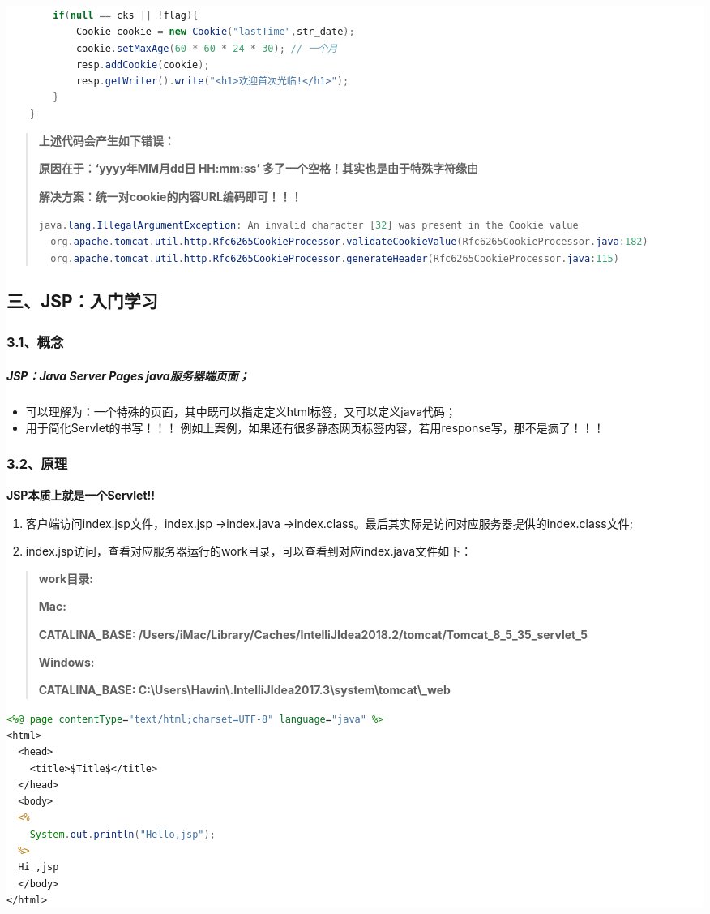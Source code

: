 ```java
        if(null == cks || !flag){
            Cookie cookie = new Cookie("lastTime",str_date);
            cookie.setMaxAge(60 * 60 * 24 * 30); // 一个月
            resp.addCookie(cookie);
            resp.getWriter().write("<h1>欢迎首次光临!</h1>");
        }
    }
```

> **上述代码会产生如下错误：**
>
> **原因在于：‘yyyy年MM月dd日 HH:mm:ss’ 多了一个空格！其实也是由于特殊字符缘由**
>
> **解决方案：统一对cookie的内容URL编码即可！！！**
>
> ```java
> java.lang.IllegalArgumentException: An invalid character [32] was present in the Cookie value
> 	org.apache.tomcat.util.http.Rfc6265CookieProcessor.validateCookieValue(Rfc6265CookieProcessor.java:182)
> 	org.apache.tomcat.util.http.Rfc6265CookieProcessor.generateHeader(Rfc6265CookieProcessor.java:115)
> ```



## 三、JSP：入门学习

### 3.1、概念

##### JSP：Java Server Pages  java服务器端页面；

- 可以理解为：一个特殊的页面，其中既可以指定定义html标签，又可以定义java代码；
- 用于简化Servlet的书写！！！ 例如上案例，如果还有很多静态网页标签内容，若用response写，那不是疯了！！！

### 3.2、原理

**JSP本质上就是一个Servlet!!**   

1. 客户端访问index.jsp文件，index.jsp ->index.java ->index.class。最后其实际是访问对应服务器提供的index.class文件;

2. index.jsp访问，查看对应服务器运行的work目录，可以查看到对应index.java文件如下：

> **work目录:**
>
> **Mac:**
>
> **CATALINA_BASE:  /Users/iMac/Library/Caches/IntelliJIdea2018.2/tomcat/Tomcat_8_5_35_servlet_5**
>
> **Windows:**
>
>**CATALINA_BASE:  C:\Users\Hawin\\.IntelliJIdea2017.3\system\tomcat\\_web**

```jsp
<%@ page contentType="text/html;charset=UTF-8" language="java" %>
<html>
  <head>
    <title>$Title$</title>
  </head>
  <body>
  <%
    System.out.println("Hello,jsp");
  %>
  Hi ,jsp
  </body>
</html>
```
